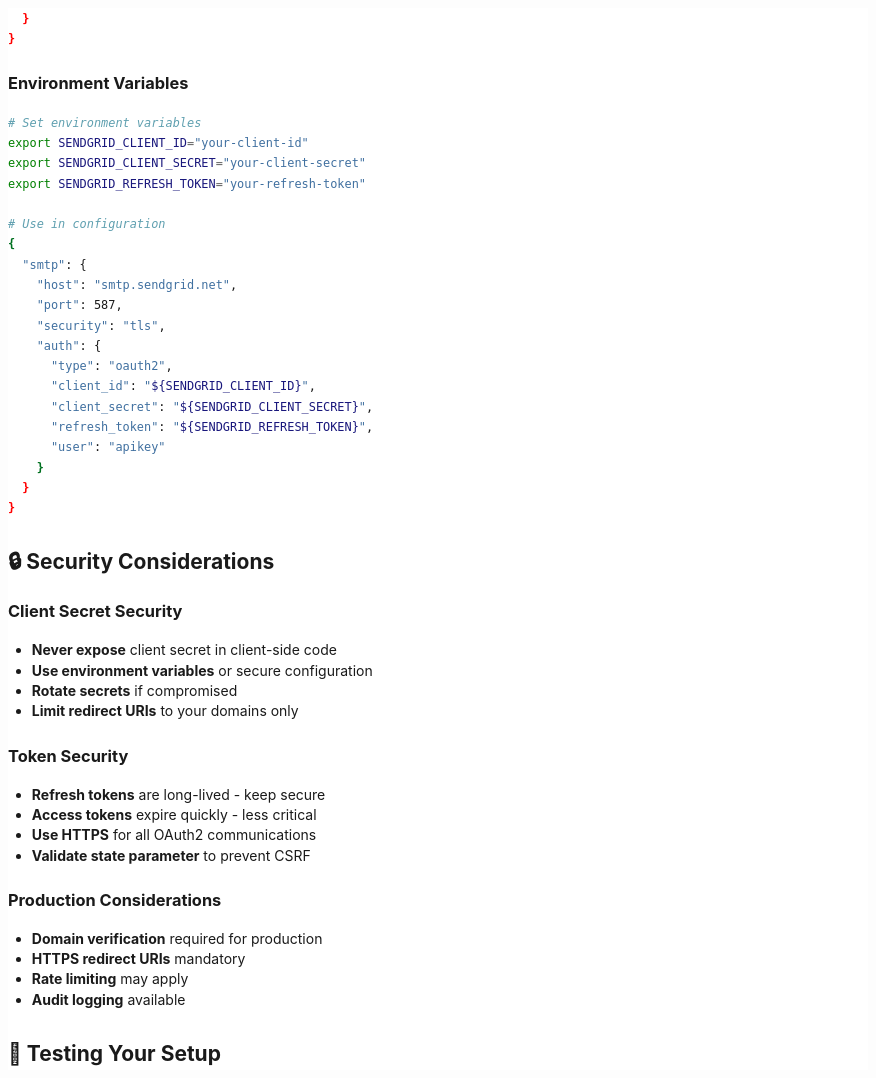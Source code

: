 ```json
  }
}
```

### Environment Variables
```bash
# Set environment variables
export SENDGRID_CLIENT_ID="your-client-id"
export SENDGRID_CLIENT_SECRET="your-client-secret"
export SENDGRID_REFRESH_TOKEN="your-refresh-token"

# Use in configuration
{
  "smtp": {
    "host": "smtp.sendgrid.net",
    "port": 587,
    "security": "tls",
    "auth": {
      "type": "oauth2",
      "client_id": "${SENDGRID_CLIENT_ID}",
      "client_secret": "${SENDGRID_CLIENT_SECRET}",
      "refresh_token": "${SENDGRID_REFRESH_TOKEN}",
      "user": "apikey"
    }
  }
}
```

## 🔒 Security Considerations

### Client Secret Security
- **Never expose** client secret in client-side code
- **Use environment variables** or secure configuration
- **Rotate secrets** if compromised
- **Limit redirect URIs** to your domains only

### Token Security
- **Refresh tokens** are long-lived - keep secure
- **Access tokens** expire quickly - less critical
- **Use HTTPS** for all OAuth2 communications
- **Validate state parameter** to prevent CSRF

### Production Considerations
- **Domain verification** required for production
- **HTTPS redirect URIs** mandatory
- **Rate limiting** may apply
- **Audit logging** available

## 🧪 Testing Your Setup
